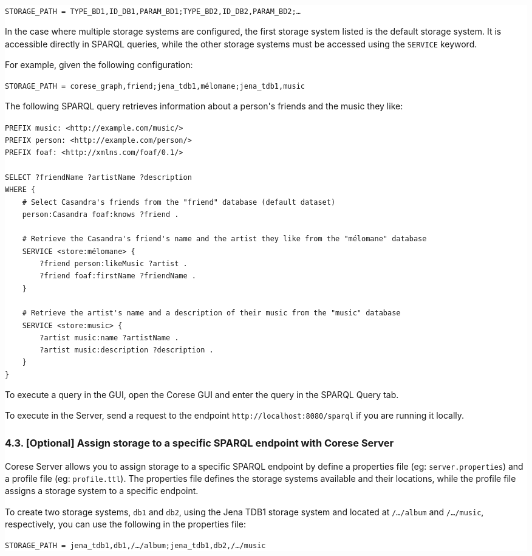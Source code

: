 ```properties
STORAGE_PATH = TYPE_BD1,ID_DB1,PARAM_BD1;TYPE_BD2,ID_DB2,PARAM_BD2;…
```

In the case where multiple storage systems are configured, the first storage system listed is the default storage system. It is accessible directly in SPARQL queries, while the other storage systems must be accessed using the `SERVICE` keyword.

For example, given the following configuration:

```properties
STORAGE_PATH = corese_graph,friend;jena_tdb1,mélomane;jena_tdb1,music
```

The following SPARQL query retrieves information about a person's friends and the music they like:

```sparql
PREFIX music: <http://example.com/music/>
PREFIX person: <http://example.com/person/>
PREFIX foaf: <http://xmlns.com/foaf/0.1/>

SELECT ?friendName ?artistName ?description
WHERE {
    # Select Casandra's friends from the "friend" database (default dataset)
    person:Casandra foaf:knows ?friend .

    # Retrieve the Casandra's friend's name and the artist they like from the "mélomane" database
    SERVICE <store:mélomane> {
        ?friend person:likeMusic ?artist .
        ?friend foaf:firstName ?friendName .
    }

    # Retrieve the artist's name and a description of their music from the "music" database
    SERVICE <store:music> {
        ?artist music:name ?artistName .
        ?artist music:description ?description .
    }
}
```

To execute a query in the GUI, open the Corese GUI and enter the query in the SPARQL Query tab.

To execute in the Server, send a request to the endpoint `http://localhost:8080/sparql` if you are running it locally.

### 4.3. [Optional] Assign storage to a specific SPARQL endpoint with Corese Server

Corese Server allows you to assign storage to a specific SPARQL endpoint by define a properties file (eg: `server.properties`) and a profile file (eg: `profile.ttl`). The properties file defines the storage systems available and their locations, while the profile file assigns a storage system to a specific endpoint.

To create two storage systems, `db1` and `db2`, using the Jena TDB1 storage system and located at `/…/album` and `/…/music`, respectively, you can use the following in the properties file:

```properties
STORAGE_PATH = jena_tdb1,db1,/…/album;jena_tdb1,db2,/…/music
```
